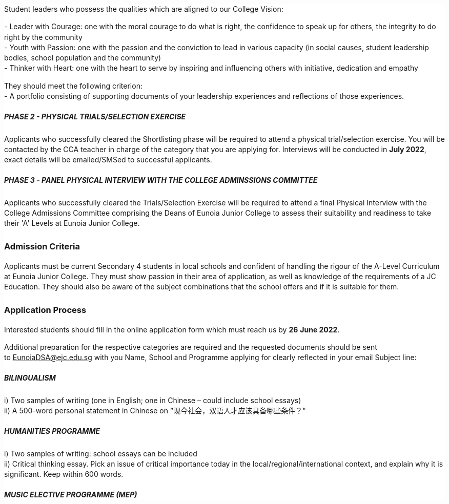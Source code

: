 Student leaders who possess the qualities which are aligned to our College Vision:

\- Leader with Courage: one with the moral courage to do what is right, the confidence to speak up for others, the integrity to do right by the community <br>
\- Youth with Passion: one with the passion and the conviction to lead in various capacity (in social causes, student leadership bodies, school population and the community) <br>
\- Thinker with Heart: one with the heart to serve by inspiring and influencing others with initiative, dedication and empathy

They should meet the following criterion: <br>
\- A portfolio consisting of supporting documents of your leadership experiences and reflections of those experiences.

##### **PHASE 2 - PHYSICAL TRIALS/SELECTION EXERCISE**

Applicants who successfully cleared the Shortlisting phase will be required to attend a physical trial/selection exercise. You will be contacted by the CCA teacher in charge of the category that you are applying for. Interviews will be conducted in **July 2022**, exact details will be emailed/SMSed to successful applicants.


##### **PHASE 3 - PANEL PHYSICAL INTERVIEW WITH THE COLLEGE ADMINSSIONS COMMITTEE**

Applicants who successfully cleared the Trials/Selection Exercise will be required to attend a final Physical Interview with the College Admissions Committee comprising the Deans of Eunoia Junior College to assess their suitability and readiness to take their 'A' Levels at Eunoia Junior College.

### Admission Criteria

Applicants must be current Secondary 4 students in local schools and confident of handling the rigour of the A-Level Curriculum at Eunoia Junior College. They must show passion in their area of application, as well as knowledge of the requirements of a JC Education. They should also be aware of the subject combinations that the school offers and if it is suitable for them.

### Application Process

Interested students should fill in the online application form which must reach us by **26** **June 2022**.

Additional preparation for the respective categories are required and the requested documents should be sent to [EunoiaDSA@ejc.edu.sg](mailto:EunoiaDSA@ejc.edu.sg) with you Name, School and Programme applying for clearly reflected in your email Subject line:

##### **BILINGUALISM**

i) Two samples of writing (one in English; one in Chinese – could include school essays) <br>
ii) A 500-word personal statement in Chinese on ”现今社会，双语人才应该具备哪些条件？"

##### **HUMANITIES PROGRAMME**

i) Two samples of writing: school essays can be included <br>
ii) Critical thinking essay. Pick an issue of critical importance today in the local/regional/international context, and explain why it is significant. Keep within 600 words.

##### **MUSIC ELECTIVE PROGRAMME (MEP)**
